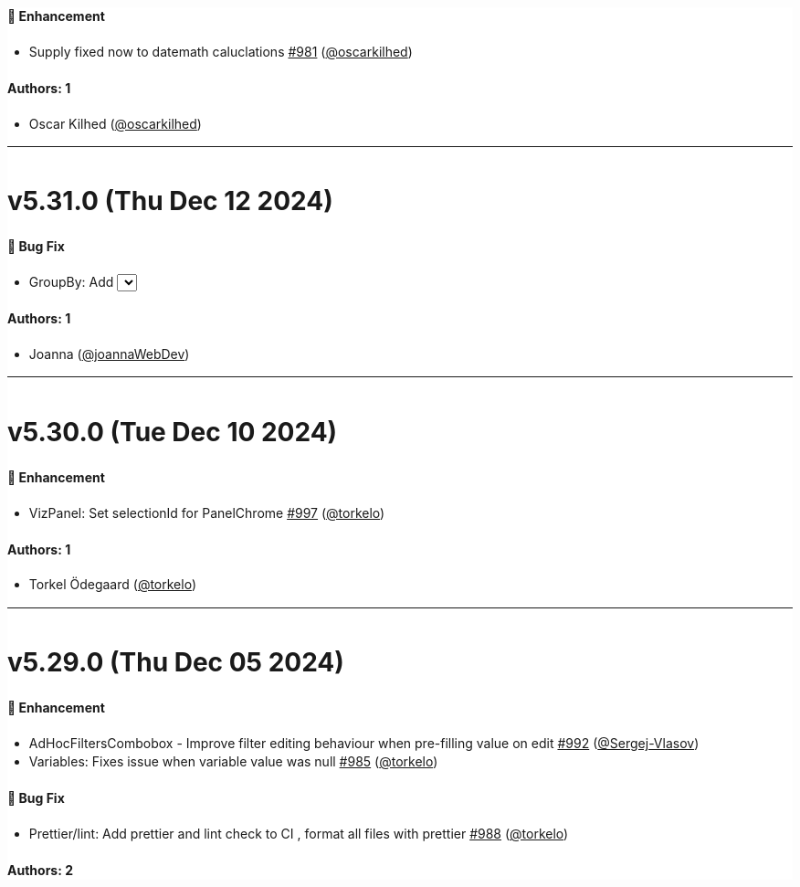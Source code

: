 #### 🚀 Enhancement

- Supply fixed now to datemath caluclations [#981](https://github.com/grafana/scenes/pull/981) ([@oscarkilhed](https://github.com/oscarkilhed))

#### Authors: 1

- Oscar Kilhed ([@oscarkilhed](https://github.com/oscarkilhed))

---

# v5.31.0 (Thu Dec 12 2024)

#### 🐛 Bug Fix

- GroupBy: Add <Select /> for single selection option [#983](https://github.com/grafana/scenes/pull/983) ([@joannaWebDev](https://github.com/joannaWebDev))

#### Authors: 1

- Joanna ([@joannaWebDev](https://github.com/joannaWebDev))

---

# v5.30.0 (Tue Dec 10 2024)

#### 🚀 Enhancement

- VizPanel: Set selectionId for PanelChrome [#997](https://github.com/grafana/scenes/pull/997) ([@torkelo](https://github.com/torkelo))

#### Authors: 1

- Torkel Ödegaard ([@torkelo](https://github.com/torkelo))

---

# v5.29.0 (Thu Dec 05 2024)

#### 🚀 Enhancement

- AdHocFiltersCombobox - Improve filter editing behaviour when pre-filling value on edit [#992](https://github.com/grafana/scenes/pull/992) ([@Sergej-Vlasov](https://github.com/Sergej-Vlasov))
- Variables: Fixes issue when variable value was null [#985](https://github.com/grafana/scenes/pull/985) ([@torkelo](https://github.com/torkelo))

#### 🐛 Bug Fix

- Prettier/lint: Add prettier and lint check to CI , format all files with prettier [#988](https://github.com/grafana/scenes/pull/988) ([@torkelo](https://github.com/torkelo))

#### Authors: 2
